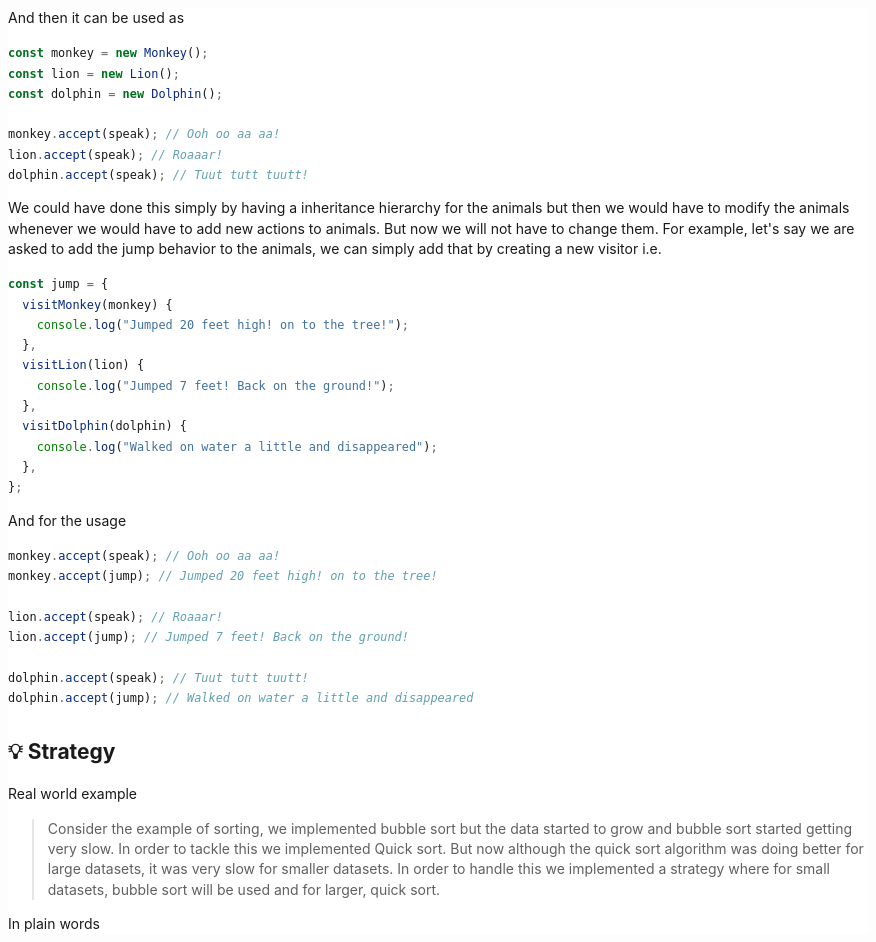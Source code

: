 And then it can be used as

```js
const monkey = new Monkey();
const lion = new Lion();
const dolphin = new Dolphin();

monkey.accept(speak); // Ooh oo aa aa!
lion.accept(speak); // Roaaar!
dolphin.accept(speak); // Tuut tutt tuutt!
```

We could have done this simply by having a inheritance hierarchy for the animals but then we would have to modify the animals whenever we would have to add new actions to animals. But now we will not have to change them. For example, let's say we are asked to add the jump behavior to the animals, we can simply add that by creating a new visitor i.e.

```js
const jump = {
  visitMonkey(monkey) {
    console.log("Jumped 20 feet high! on to the tree!");
  },
  visitLion(lion) {
    console.log("Jumped 7 feet! Back on the ground!");
  },
  visitDolphin(dolphin) {
    console.log("Walked on water a little and disappeared");
  },
};
```

And for the usage

```js
monkey.accept(speak); // Ooh oo aa aa!
monkey.accept(jump); // Jumped 20 feet high! on to the tree!

lion.accept(speak); // Roaaar!
lion.accept(jump); // Jumped 7 feet! Back on the ground!

dolphin.accept(speak); // Tuut tutt tuutt!
dolphin.accept(jump); // Walked on water a little and disappeared
```

## 💡 Strategy

Real world example

> Consider the example of sorting, we implemented bubble sort but the data started to grow and bubble sort started getting very slow. In order to tackle this we implemented Quick sort. But now although the quick sort algorithm was doing better for large datasets, it was very slow for smaller datasets. In order to handle this we implemented a strategy where for small datasets, bubble sort will be used and for larger, quick sort.

In plain words
